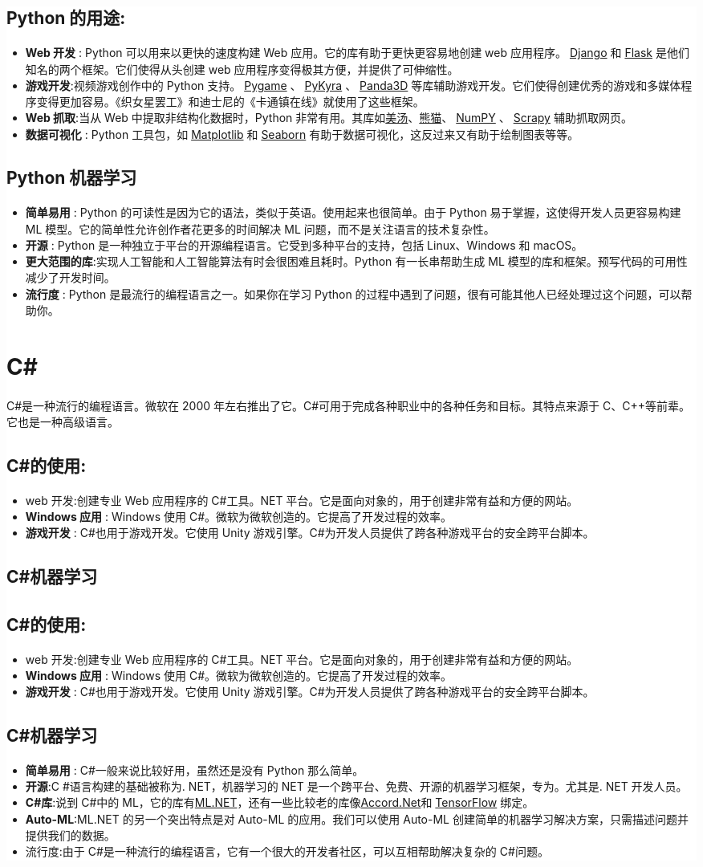 ## Python 的用途:

*   **Web 开发** : Python 可以用来以更快的速度构建 Web 应用。它的库有助于更快更容易地创建 web 应用程序。 [Django](https://www.djangoproject.com/) 和 [Flask](https://flask.palletsprojects.com/) 是他们知名的两个框架。它们使得从头创建 web 应用程序变得极其方便，并提供了可伸缩性。
*   **游戏开发**:视频游戏创作中的 Python 支持。 [Pygame](https://realpython.com/pygame-a-primer/) 、 [PyKyra](https://pypi.org/project/pykira/) 、 [Panda3D](https://www.panda3d.org/) 等库辅助游戏开发。它们使得创建优秀的游戏和多媒体程序变得更加容易。《织女星罢工》和迪士尼的《卡通镇在线》就使用了这些框架。
*   **Web 抓取**:当从 Web 中提取非结构化数据时，Python 非常有用。其库如[美汤](https://www.crummy.com/software/BeautifulSoup/bs4/doc/)、[熊猫](https://pandas.pydata.org/)、 [NumPY](https://numpy.org/) 、 [Scrapy](https://scrapy.org/) 辅助抓取网页。
*   **数据可视化** : Python 工具包，如 [Matplotlib](https://matplotlib.org/) 和 [Seaborn](https://seaborn.pydata.org/) 有助于数据可视化，这反过来又有助于绘制图表等等。

## Python 机器学习

*   **简单易用** : Python 的可读性是因为它的语法，类似于英语。使用起来也很简单。由于 Python 易于掌握，这使得开发人员更容易构建 ML 模型。它的简单性允许创作者花更多的时间解决 ML 问题，而不是关注语言的技术复杂性。
*   **开源** : Python 是一种独立于平台的开源编程语言。它受到多种平台的支持，包括 Linux、Windows 和 macOS。
*   **更大范围的库**:实现人工智能和人工智能算法有时会很困难且耗时。Python 有一长串帮助生成 ML 模型的库和框架。预写代码的可用性减少了开发时间。
*   **流行度** : Python 是最流行的编程语言之一。如果你在学习 Python 的过程中遇到了问题，很有可能其他人已经处理过这个问题，可以帮助你。

# C#

C#是一种流行的编程语言。微软在 2000 年左右推出了它。C#可用于完成各种职业中的各种任务和目标。其特点来源于 C、C++等前辈。它也是一种高级语言。

## C#的使用:

*   web 开发:创建专业 Web 应用程序的 C#工具。NET 平台。它是面向对象的，用于创建非常有益和方便的网站。
*   **Windows 应用** : Windows 使用 C#。微软为微软创造的。它提高了开发过程的效率。
*   **游戏开发** : C#也用于游戏开发。它使用 Unity 游戏引擎。C#为开发人员提供了跨各种游戏平台的安全跨平台脚本。

## C#机器学习

## C#的使用:

*   web 开发:创建专业 Web 应用程序的 C#工具。NET 平台。它是面向对象的，用于创建非常有益和方便的网站。
*   **Windows 应用** : Windows 使用 C#。微软为微软创造的。它提高了开发过程的效率。
*   **游戏开发** : C#也用于游戏开发。它使用 Unity 游戏引擎。C#为开发人员提供了跨各种游戏平台的安全跨平台脚本。

## C#机器学习

*   **简单易用** : C#一般来说比较好用，虽然还是没有 Python 那么简单。
*   **开源**:C #语言构建的基础被称为. NET，机器学习的 NET 是一个跨平台、免费、开源的机器学习框架，专为。尤其是. NET 开发人员。
*   **C#库**:说到 C#中的 ML，它的库有[ML.NET](https://dotnet.microsoft.com/apps/machinelearning-ai/ml-dotnet)，还有一些比较老的库像[Accord.Net](http://accord-framework.net/)和 [TensorFlow](https://www.tensorflow.org/) 绑定。
*   **Auto-ML**:ML.NET 的另一个突出特点是对 Auto-ML 的应用。我们可以使用 Auto-ML 创建简单的机器学习解决方案，只需描述问题并提供我们的数据。
*   流行度:由于 C#是一种流行的编程语言，它有一个很大的开发者社区，可以互相帮助解决复杂的 C#问题。
